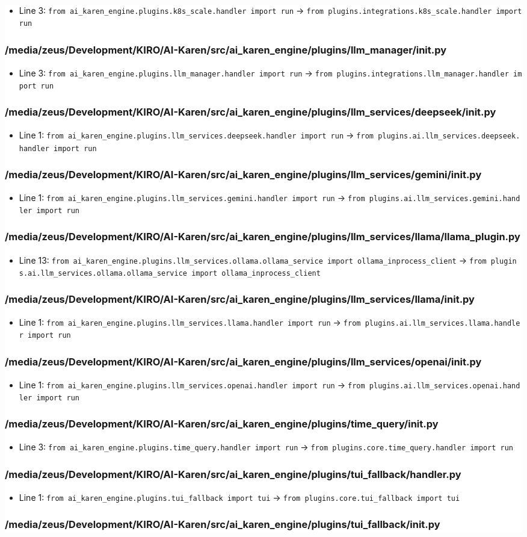 - Line 3: `from ai_karen_engine.plugins.k8s_scale.handler import run` → `from plugins.integrations.k8s_scale.handler import run`

### /media/zeus/Development/KIRO/AI-Karen/src/ai_karen_engine/plugins/llm_manager/__init__.py

- Line 3: `from ai_karen_engine.plugins.llm_manager.handler import run` → `from plugins.integrations.llm_manager.handler import run`

### /media/zeus/Development/KIRO/AI-Karen/src/ai_karen_engine/plugins/llm_services/deepseek/__init__.py

- Line 1: `from ai_karen_engine.plugins.llm_services.deepseek.handler import run` → `from plugins.ai.llm_services.deepseek.handler import run`

### /media/zeus/Development/KIRO/AI-Karen/src/ai_karen_engine/plugins/llm_services/gemini/__init__.py

- Line 1: `from ai_karen_engine.plugins.llm_services.gemini.handler import run` → `from plugins.ai.llm_services.gemini.handler import run`

### /media/zeus/Development/KIRO/AI-Karen/src/ai_karen_engine/plugins/llm_services/llama/llama_plugin.py

- Line 13: `from ai_karen_engine.plugins.llm_services.ollama.ollama_service import ollama_inprocess_client` → `from plugins.ai.llm_services.ollama.ollama_service import ollama_inprocess_client`

### /media/zeus/Development/KIRO/AI-Karen/src/ai_karen_engine/plugins/llm_services/llama/__init__.py

- Line 1: `from ai_karen_engine.plugins.llm_services.llama.handler import run` → `from plugins.ai.llm_services.llama.handler import run`

### /media/zeus/Development/KIRO/AI-Karen/src/ai_karen_engine/plugins/llm_services/openai/__init__.py

- Line 1: `from ai_karen_engine.plugins.llm_services.openai.handler import run` → `from plugins.ai.llm_services.openai.handler import run`

### /media/zeus/Development/KIRO/AI-Karen/src/ai_karen_engine/plugins/time_query/__init__.py

- Line 3: `from ai_karen_engine.plugins.time_query.handler import run` → `from plugins.core.time_query.handler import run`

### /media/zeus/Development/KIRO/AI-Karen/src/ai_karen_engine/plugins/tui_fallback/handler.py

- Line 1: `from ai_karen_engine.plugins.tui_fallback import tui` → `from plugins.core.tui_fallback import tui`

### /media/zeus/Development/KIRO/AI-Karen/src/ai_karen_engine/plugins/tui_fallback/__init__.py

